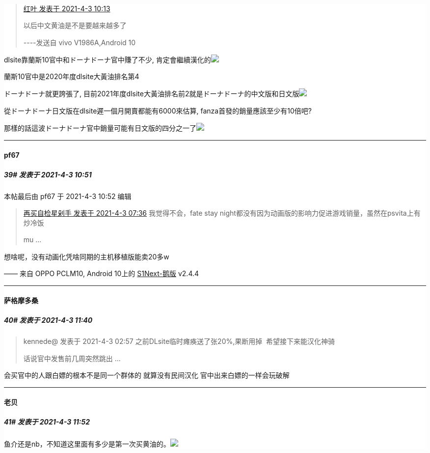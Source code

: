 <blockquote><a href="httphttps://bbs.saraba1st.com/2b/forum.php?mod=redirect&amp;goto=findpost&amp;pid=50818240&amp;ptid=1996876" target="_blank">红叶 发表于 2021-4-3 10:13</a>

以后中文黄油是不是要越来越多了


----发送自 vivo V1986A,Android 10</blockquote>
dlsite靠蘭斯10官中和ドーナドーナ官中賺了不少, 肯定會繼續漢化的<img src="https://static.saraba1st.com/image/smiley/face2017/067.png" referrerpolicy="no-referrer">


蘭斯10官中是2020年度dlsite大黃油排名第4

ドーナドーナ就更誇張了, 目前2021年度dlsite大黃油排名前2就是ドーナドーナ的中文版和日文版<img src="https://static.saraba1st.com/image/smiley/face2017/067.png" referrerpolicy="no-referrer">


從ドーナドーナ日文版在dlsite遲一個月開賣都能有6000來估算, fanza首發的銷量應該至少有10倍吧?

那樣的話這波ドーナドーナ官中銷量可能有日文版的四分之一了<img src="https://static.saraba1st.com/image/smiley/face2017/033.png" referrerpolicy="no-referrer">


-----

####  pf67  
##### 39#       发表于 2021-4-3 10:51


 本帖最后由 pf67 于 2021-4-3 10:52 编辑 
<blockquote><a href="httphttps://bbs.saraba1st.com/2b/forum.php?mod=redirect&amp;goto=findpost&amp;pid=50817456&amp;ptid=1996876" target="_blank">再买自检星剁手 发表于 2021-4-3 07:36</a>
我觉得不会，fate stay night都没有因为动画版的影响力促进游戏销量，虽然在psvita上有炒冷饭

mu ...</blockquote>
想啥呢，没有动画化凭啥同期的主机移植版能卖20多w

—— 来自 OPPO PCLM10, Android 10上的 [S1Next-鹅版](https://github.com/ykrank/S1-Next/releases) v2.4.4


-----

####  萨格摩多桑  
##### 40#       发表于 2021-4-3 11:40


<blockquote>kennede@ 发表于 2021-4-3 02:57
之前DLsite临时瘫痪送了张20%,果断用掉  希望接下来能汉化神骑


话说官中发售前几周突然跳出 ...</blockquote>
会买官中的人跟白嫖的根本不是同一个群体的 就算没有民间汉化 官中出来白嫖的一样会玩破解


-----

####  老贝  
##### 41#       发表于 2021-4-3 11:52


鱼介还是nb，不知道这里面有多少是第一次买黄油的。<img src="https://static.saraba1st.com/image/smiley/face2017/068.png" referrerpolicy="no-referrer">
